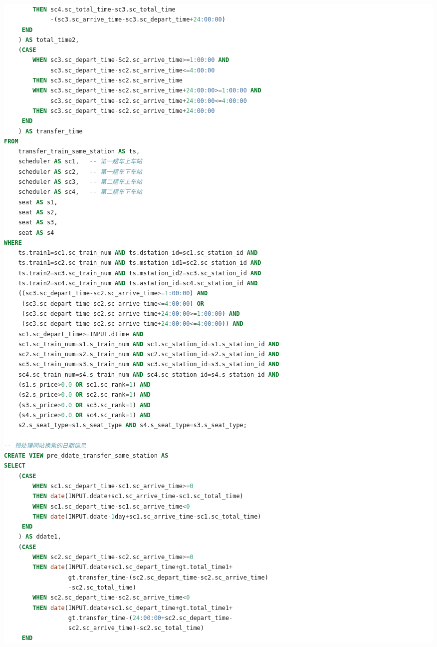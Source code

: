 ```sql
     	THEN sc4.sc_total_time-sc3.sc_total_time
     		 -(sc3.sc_arrive_time-sc3.sc_depart_time+24:00:00)
     END
    ) AS total_time2,
    (CASE
    	WHEN sc3.sc_depart_time-Sc2.sc_arrive_time>=1:00:00 AND
     		 sc3.sc_depart_time-sc2.sc_arrive_time<=4:00:00
     	THEN sc3.sc_depart_time-sc2.sc_arrive_time
     	WHEN sc3.sc_depart_time-sc2.sc_arrive_time+24:00:00>=1:00:00 AND
     		 sc3.sc_depart_time-sc2.sc_arrive_time+24:00:00<=4:00:00
     	THEN sc3.sc_depart_time-sc2.sc_arrive_time+24:00:00
     END
    ) AS transfer_time
FROM 
	transfer_train_same_station AS ts, 
	scheduler AS sc1, 	-- 第一趟车上车站
	scheduler AS sc2, 	-- 第一趟车下车站
	scheduler AS sc3, 	-- 第二趟车上车站
	scheduler AS sc4,	-- 第二趟车下车站
	seat AS s1,
	seat AS s2,
	seat AS s3,
	seat AS s4
WHERE 
	ts.train1=sc1.sc_train_num AND ts.dstation_id=sc1.sc_station_id AND
	ts.train1=sc2.sc_train_num AND ts.mstation_id1=sc2.sc_station_id AND
	ts.train2=sc3.sc_train_num AND ts.mstation_id2=sc3.sc_station_id AND
	ts.train2=sc4.sc_train_num AND ts.astation_id=sc4.sc_station_id AND
	((sc3.sc_depart_time-sc2.sc_arrive_time>=1:00:00) AND
 	 (sc3.sc_depart_time-sc2.sc_arrive_time<=4:00:00) OR
	 (sc3.sc_depart_time-sc2.sc_arrive_time+24:00:00>=1:00:00) AND
  	 (sc3.sc_depart_time-sc2.sc_arrive_time+24:00:00<=4:00:00)) AND
	sc1.sc_depart_time>=INPUT.dtime AND
	sc1.sc_train_num=s1.s_train_num AND sc1.sc_station_id=s1.s_station_id AND
	sc2.sc_train_num=s2.s_train_num AND sc2.sc_station_id=s2.s_station_id AND
	sc3.sc_train_num=s3.s_train_num AND sc3.sc_station_id=s3.s_station_id AND
	sc4.sc_train_num=s4.s_train_num AND sc4.sc_station_id=s4.s_station_id AND
	(s1.s_price>0.0 OR sc1.sc_rank=1) AND
	(s2.s_price>0.0 OR sc2.sc_rank=1) AND
	(s3.s_price>0.0 OR sc3.sc_rank=1) AND
	(s4.s_price>0.0 OR sc4.sc_rank=1) AND
	s2.s_seat_type=s1.s_seat_type AND s4.s_seat_type=s3.s_seat_type;

-- 预处理同站换乘的日期信息
CREATE VIEW pre_ddate_transfer_same_station AS
SELECT 
	(CASE
    	WHEN sc1.sc_depart_time-sc1.sc_arrive_time>=0
     	THEN date(INPUT.ddate+sc1.sc_arrive_time-sc1.sc_total_time)
     	WHEN sc1.sc_depart_time-sc1.sc_arrive_time<0
     	THEN date(INPUT.ddate-1day+sc1.sc_arrive_time-sc1.sc_total_time)
     END
    ) AS ddate1,
    (CASE
    	WHEN sc2.sc_depart_time-sc2.sc_arrive_time>=0
     	THEN date(INPUT.ddate+sc1.sc_depart_time+gt.total_time1+
                  gt.transfer_time-(sc2.sc_depart_time-sc2.sc_arrive_time)
                  -sc2.sc_total_time)
     	WHEN sc2.sc_depart_time-sc2.sc_arrive_time<0
     	THEN date(INPUT.ddate+sc1.sc_depart_time+gt.total_time1+
                  gt.transfer_time-(24:00:00+sc2.sc_depart_time-
                  sc2.sc_arrive_time)-sc2.sc_total_time)
     END
```